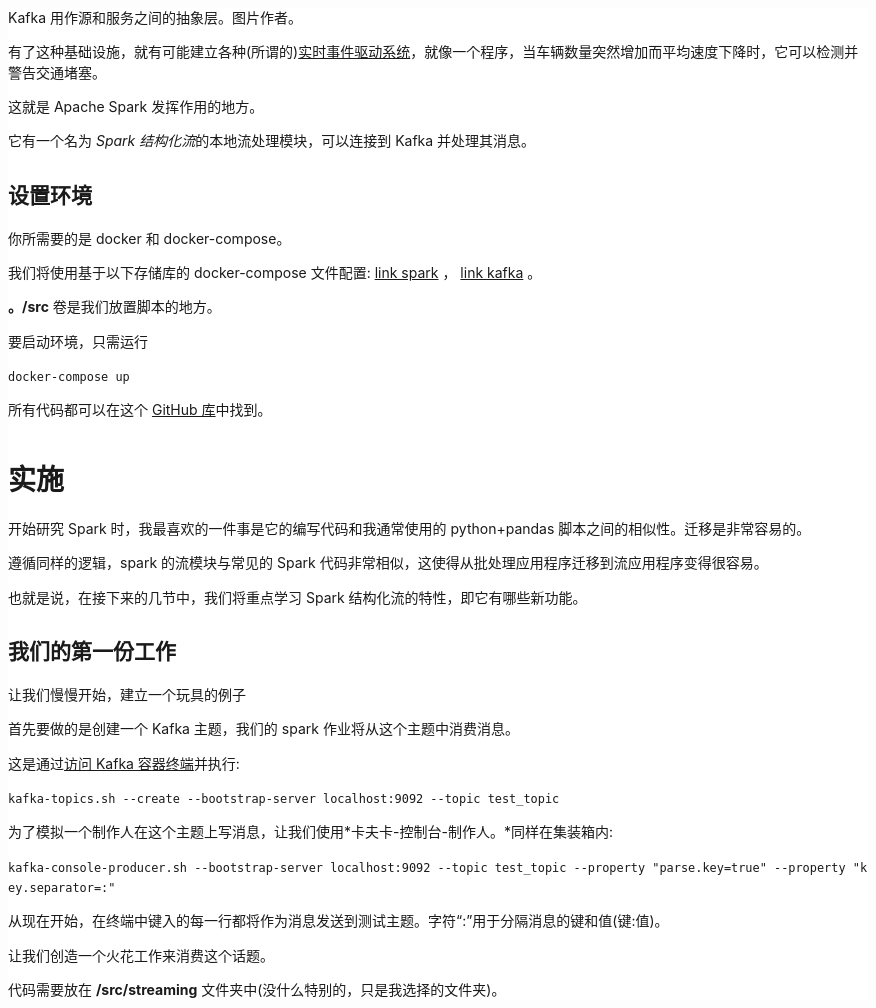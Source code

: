 Kafka 用作源和服务之间的抽象层。图片作者。

有了这种基础设施，就有可能建立各种(所谓的)[实时事件驱动系统](https://www.kai-waehner.de/blog/2022/09/29/real-time-logistics-shipping-transportation-with-apache-kafka/)，就像一个程序，当车辆数量突然增加而平均速度下降时，它可以检测并警告交通堵塞。

这就是 Apache Spark 发挥作用的地方。

它有一个名为 *Spark 结构化流*的本地流处理模块，可以连接到 Kafka 并处理其消息。

## **设置环境**

你所需要的是 docker 和 docker-compose。

我们将使用基于以下存储库的 docker-compose 文件配置: [link spark](https://hub.docker.com/r/bitnami/spark) ， [link kafka](https://hub.docker.com/r/bitnami/kafka) 。

**。/src** 卷是我们放置脚本的地方。

要启动环境，只需运行

```
docker-compose up
```

所有代码都可以在这个 [GitHub 库](https://github.com/jaumpedro214/traffic-flow-spark-kafka)中找到。

# **实施**

开始研究 Spark 时，我最喜欢的一件事是它的编写代码和我通常使用的 python+pandas 脚本之间的相似性。迁移是非常容易的。

遵循同样的逻辑，spark 的流模块与常见的 Spark 代码非常相似，这使得从批处理应用程序迁移到流应用程序变得很容易。

也就是说，在接下来的几节中，我们将重点学习 Spark 结构化流的特性，即它有哪些新功能。

## **我们的第一份工作**

让我们慢慢开始，建立一个玩具的例子

首先要做的是创建一个 Kafka 主题，我们的 spark 作业将从这个主题中消费消息。

这是通过[访问 Kafka 容器终端](https://stackoverflow.com/questions/30172605/how-do-i-get-into-a-docker-containers-shell)并执行:

```
kafka-topics.sh --create --bootstrap-server localhost:9092 --topic test_topic
```

为了模拟一个制作人在这个主题上写消息，让我们使用*卡夫卡-控制台-制作人。*同样在集装箱内:

```
kafka-console-producer.sh --bootstrap-server localhost:9092 --topic test_topic --property "parse.key=true" --property "key.separator=:"
```

从现在开始，在终端中键入的每一行都将作为消息发送到测试主题。字符“:”用于分隔消息的键和值(键:值)。

让我们创造一个火花工作来消费这个话题。

代码需要放在 **/src/streaming** 文件夹中(没什么特别的，只是我选择的文件夹)。

